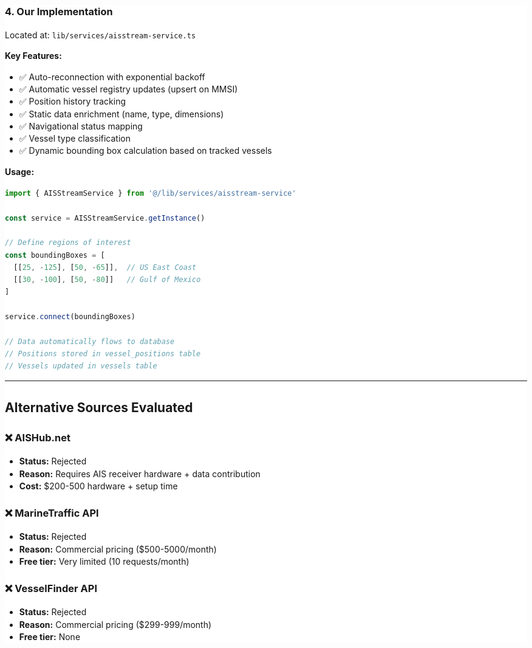 ### 4. Our Implementation

Located at: `lib/services/aisstream-service.ts`

**Key Features:**
- ✅ Auto-reconnection with exponential backoff
- ✅ Automatic vessel registry updates (upsert on MMSI)
- ✅ Position history tracking
- ✅ Static data enrichment (name, type, dimensions)
- ✅ Navigational status mapping
- ✅ Vessel type classification
- ✅ Dynamic bounding box calculation based on tracked vessels

**Usage:**
```typescript
import { AISStreamService } from '@/lib/services/aisstream-service'

const service = AISStreamService.getInstance()

// Define regions of interest
const boundingBoxes = [
  [[25, -125], [50, -65]],  // US East Coast
  [[30, -100], [50, -80]]   // Gulf of Mexico
]

service.connect(boundingBoxes)

// Data automatically flows to database
// Positions stored in vessel_positions table
// Vessels updated in vessels table
```

---

## Alternative Sources Evaluated

### ❌ AISHub.net
- **Status:** Rejected
- **Reason:** Requires AIS receiver hardware + data contribution
- **Cost:** $200-500 hardware + setup time

### ❌ MarineTraffic API
- **Status:** Rejected
- **Reason:** Commercial pricing ($500-5000/month)
- **Free tier:** Very limited (10 requests/month)

### ❌ VesselFinder API
- **Status:** Rejected
- **Reason:** Commercial pricing ($299-999/month)
- **Free tier:** None
